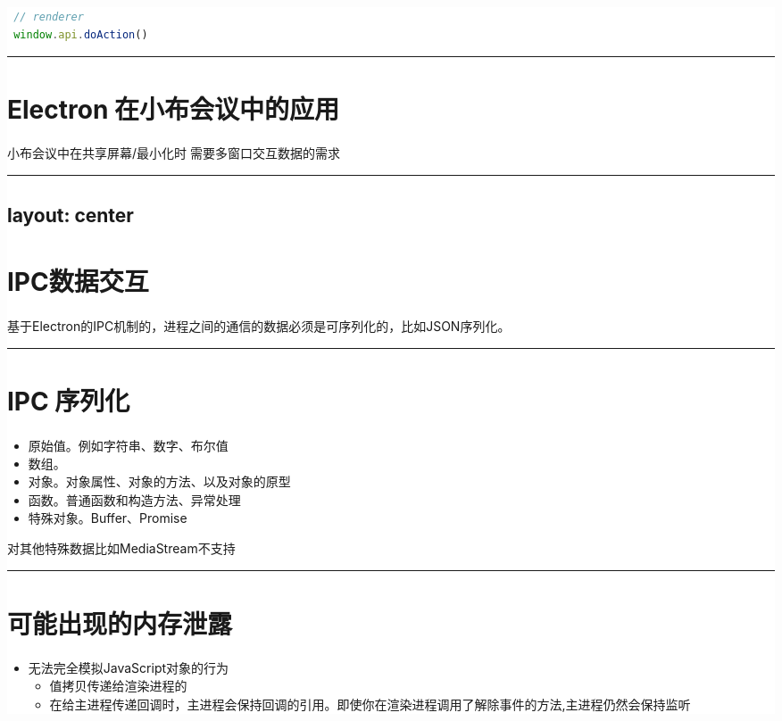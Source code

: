 
```js
 // renderer
 window.api.doAction()
```

---

# Electron 在小布会议中的应用


小布会议中在共享屏幕/最小化时 需要多窗口交互数据的需求




---
layout: center
---

# IPC数据交互



基于Electron的IPC机制的，进程之间的通信的数据必须是可序列化的，比如JSON序列化。

---

# IPC 序列化

<div grid="~ cols-2 gap-4">
<div>

- 原始值。例如字符串、数字、布尔值
- 数组。
- 对象。对象属性、对象的方法、以及对象的原型
- 函数。普通函数和构造方法、异常处理
- 特殊对象。Buffer、Promise
  
对其他特殊数据比如MediaStream不支持
</div>

<div>
	<!-- <img src="/type.png" rounded shadow h-60> -->
</div>

</div>


---

# 可能出现的内存泄露

- 无法完全模拟JavaScript对象的行为
	- 值拷贝传递给渲染进程的
	- 在给主进程传递回调时，主进程会保持回调的引用。即使你在渲染进程调用了解除事件的方法,主进程仍然会保持监听
